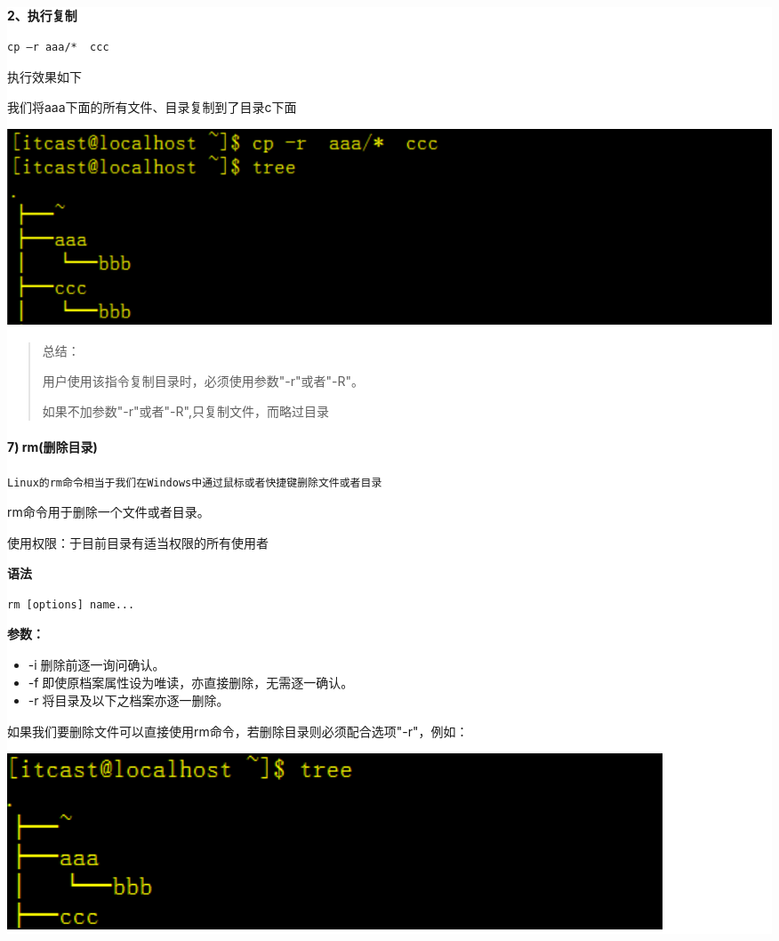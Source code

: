 **2、执行复制**

```shell
cp –r aaa/*  ccc  
```

执行效果如下

我们将aaa下面的所有文件、目录复制到了目录c下面

![1576562978352](img/1576562978352.png)

> 总结：
>
> 用户使用该指令复制目录时，必须使用参数"-r"或者"-R"。
>
> 如果不加参数"-r"或者"-R",只复制文件，而略过目录

#### 7) rm(删除目录)

```
Linux的rm命令相当于我们在Windows中通过鼠标或者快捷键删除文件或者目录
```

rm命令用于删除一个文件或者目录。

使用权限：于目前目录有适当权限的所有使用者

**语法**

```shell
rm [options] name...
```

**参数：**

- -i 删除前逐一询问确认。
- -f 即使原档案属性设为唯读，亦直接删除，无需逐一确认。
- -r 将目录及以下之档案亦逐一删除。

如果我们要删除文件可以直接使用rm命令，若删除目录则必须配合选项"-r"，例如：

![1576563524635](img/1576563524635.png)
